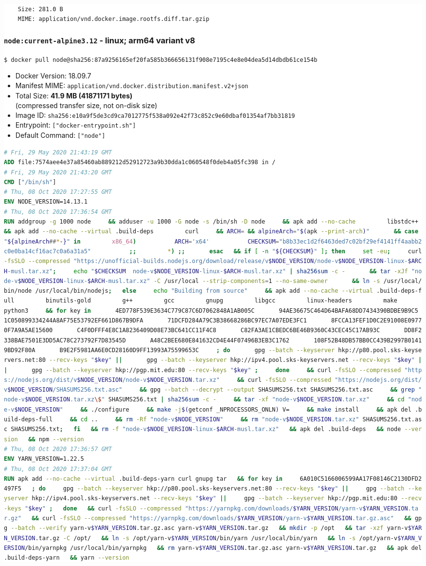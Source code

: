 		Size: 281.0 B  
		MIME: application/vnd.docker.image.rootfs.diff.tar.gzip

### `node:current-alpine3.12` - linux; arm64 variant v8

```console
$ docker pull node@sha256:87a9256165ef20fa585b366656131f908e7195c4e8e04dea5d14dbdb61ce154b
```

-	Docker Version: 18.09.7
-	Manifest MIME: `application/vnd.docker.distribution.manifest.v2+json`
-	Total Size: **41.9 MB (41871171 bytes)**  
	(compressed transfer size, not on-disk size)
-	Image ID: `sha256:e10a9f5de3cd9ca7012775f538a092e42f73c852c9e60dbaf01354af7bb31819`
-	Entrypoint: `["docker-entrypoint.sh"]`
-	Default Command: `["node"]`

```dockerfile
# Fri, 29 May 2020 21:43:19 GMT
ADD file:7574aee4e37a85460ab889212d52912723a9b30dda1c060548f0deb4a05fc398 in / 
# Fri, 29 May 2020 21:43:20 GMT
CMD ["/bin/sh"]
# Thu, 08 Oct 2020 17:27:55 GMT
ENV NODE_VERSION=14.13.1
# Thu, 08 Oct 2020 17:36:54 GMT
RUN addgroup -g 1000 node     && adduser -u 1000 -G node -s /bin/sh -D node     && apk add --no-cache         libstdc++     && apk add --no-cache --virtual .build-deps         curl     && ARCH= && alpineArch="$(apk --print-arch)"       && case "${alpineArch##*-}" in         x86_64)           ARCH='x64'           CHECKSUM="b8b33ec1d2f6463ded7c02bf29ef4141ff4aabb2c0e0ba14cf16ac7c0a6a31a5"           ;;         *) ;;       esac   && if [ -n "${CHECKSUM}" ]; then     set -eu;     curl -fsSLO --compressed "https://unofficial-builds.nodejs.org/download/release/v$NODE_VERSION/node-v$NODE_VERSION-linux-$ARCH-musl.tar.xz";     echo "$CHECKSUM  node-v$NODE_VERSION-linux-$ARCH-musl.tar.xz" | sha256sum -c -       && tar -xJf "node-v$NODE_VERSION-linux-$ARCH-musl.tar.xz" -C /usr/local --strip-components=1 --no-same-owner       && ln -s /usr/local/bin/node /usr/local/bin/nodejs;   else     echo "Building from source"     && apk add --no-cache --virtual .build-deps-full         binutils-gold         g++         gcc         gnupg         libgcc         linux-headers         make         python3     && for key in       4ED778F539E3634C779C87C6D7062848A1AB005C       94AE36675C464D64BAFA68DD7434390BDBE9B9C5       1C050899334244A8AF75E53792EF661D867B9DFA       71DCFD284A79C3B38668286BC97EC7A07EDE3FC1       8FCCA13FEF1D0C2E91008E09770F7A9A5AE15600       C4F0DFFF4E8C1A8236409D08E73BC641CC11F4C8       C82FA3AE1CBEDC6BE46B9360C43CEC45C17AB93C       DD8F2338BAE7501E3DD5AC78C273792F7D83545D       A48C2BEE680E841632CD4E44F07496B3EB3C1762       108F52B48DB57BB0CC439B2997B01419BD92F80A       B9E2F5981AA6E0CD28160D9FF13993A75599653C     ; do       gpg --batch --keyserver hkp://p80.pool.sks-keyservers.net:80 --recv-keys "$key" ||       gpg --batch --keyserver hkp://ipv4.pool.sks-keyservers.net --recv-keys "$key" ||       gpg --batch --keyserver hkp://pgp.mit.edu:80 --recv-keys "$key" ;     done     && curl -fsSLO --compressed "https://nodejs.org/dist/v$NODE_VERSION/node-v$NODE_VERSION.tar.xz"     && curl -fsSLO --compressed "https://nodejs.org/dist/v$NODE_VERSION/SHASUMS256.txt.asc"     && gpg --batch --decrypt --output SHASUMS256.txt SHASUMS256.txt.asc     && grep " node-v$NODE_VERSION.tar.xz\$" SHASUMS256.txt | sha256sum -c -     && tar -xf "node-v$NODE_VERSION.tar.xz"     && cd "node-v$NODE_VERSION"     && ./configure     && make -j$(getconf _NPROCESSORS_ONLN) V=     && make install     && apk del .build-deps-full     && cd ..     && rm -Rf "node-v$NODE_VERSION"     && rm "node-v$NODE_VERSION.tar.xz" SHASUMS256.txt.asc SHASUMS256.txt;   fi   && rm -f "node-v$NODE_VERSION-linux-$ARCH-musl.tar.xz"   && apk del .build-deps   && node --version   && npm --version
# Thu, 08 Oct 2020 17:36:57 GMT
ENV YARN_VERSION=1.22.5
# Thu, 08 Oct 2020 17:37:04 GMT
RUN apk add --no-cache --virtual .build-deps-yarn curl gnupg tar   && for key in     6A010C5166006599AA17F08146C2130DFD2497F5   ; do     gpg --batch --keyserver hkp://p80.pool.sks-keyservers.net:80 --recv-keys "$key" ||     gpg --batch --keyserver hkp://ipv4.pool.sks-keyservers.net --recv-keys "$key" ||     gpg --batch --keyserver hkp://pgp.mit.edu:80 --recv-keys "$key" ;   done   && curl -fsSLO --compressed "https://yarnpkg.com/downloads/$YARN_VERSION/yarn-v$YARN_VERSION.tar.gz"   && curl -fsSLO --compressed "https://yarnpkg.com/downloads/$YARN_VERSION/yarn-v$YARN_VERSION.tar.gz.asc"   && gpg --batch --verify yarn-v$YARN_VERSION.tar.gz.asc yarn-v$YARN_VERSION.tar.gz   && mkdir -p /opt   && tar -xzf yarn-v$YARN_VERSION.tar.gz -C /opt/   && ln -s /opt/yarn-v$YARN_VERSION/bin/yarn /usr/local/bin/yarn   && ln -s /opt/yarn-v$YARN_VERSION/bin/yarnpkg /usr/local/bin/yarnpkg   && rm yarn-v$YARN_VERSION.tar.gz.asc yarn-v$YARN_VERSION.tar.gz   && apk del .build-deps-yarn   && yarn --version
```